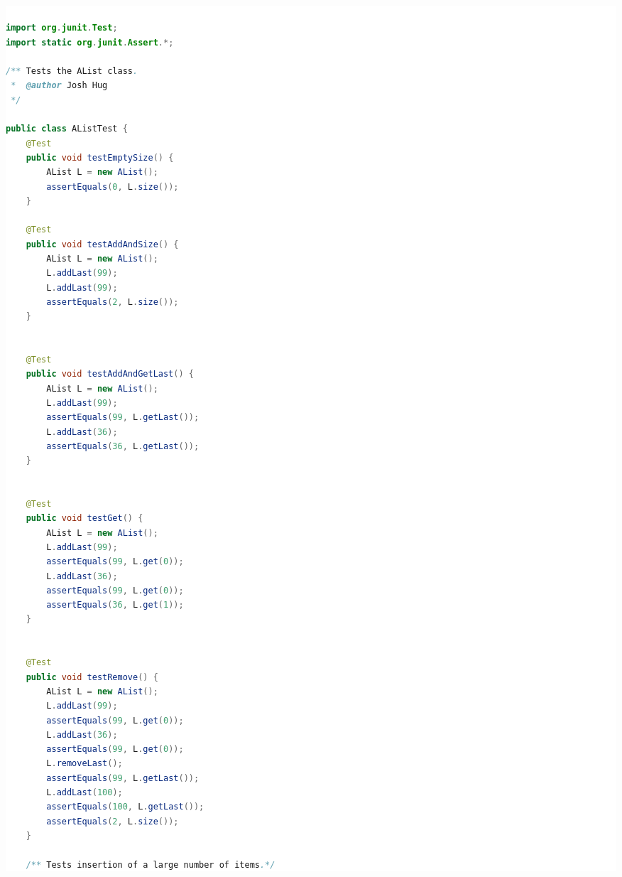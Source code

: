 ```java

```
```java

import org.junit.Test;
import static org.junit.Assert.*;

/** Tests the AList class.
 *  @author Josh Hug
 */

public class AListTest {
    @Test
    public void testEmptySize() {
        AList L = new AList();
        assertEquals(0, L.size());
    }

    @Test
    public void testAddAndSize() {
        AList L = new AList();
        L.addLast(99);
        L.addLast(99);
        assertEquals(2, L.size());
    }

    
    @Test
    public void testAddAndGetLast() {
        AList L = new AList();
        L.addLast(99);
        assertEquals(99, L.getLast());        
        L.addLast(36);
        assertEquals(36, L.getLast());        
    }

    
    @Test
    public void testGet() {
        AList L = new AList();
        L.addLast(99);
        assertEquals(99, L.get(0));        
        L.addLast(36);
        assertEquals(99, L.get(0));        
        assertEquals(36, L.get(1));        
    }


    @Test
    public void testRemove() {
        AList L = new AList();
        L.addLast(99);
        assertEquals(99, L.get(0));        
        L.addLast(36);
        assertEquals(99, L.get(0));
        L.removeLast(); 
        assertEquals(99, L.getLast());
        L.addLast(100);
        assertEquals(100, L.getLast());
        assertEquals(2, L.size());
    }

    /** Tests insertion of a large number of items.*/
```